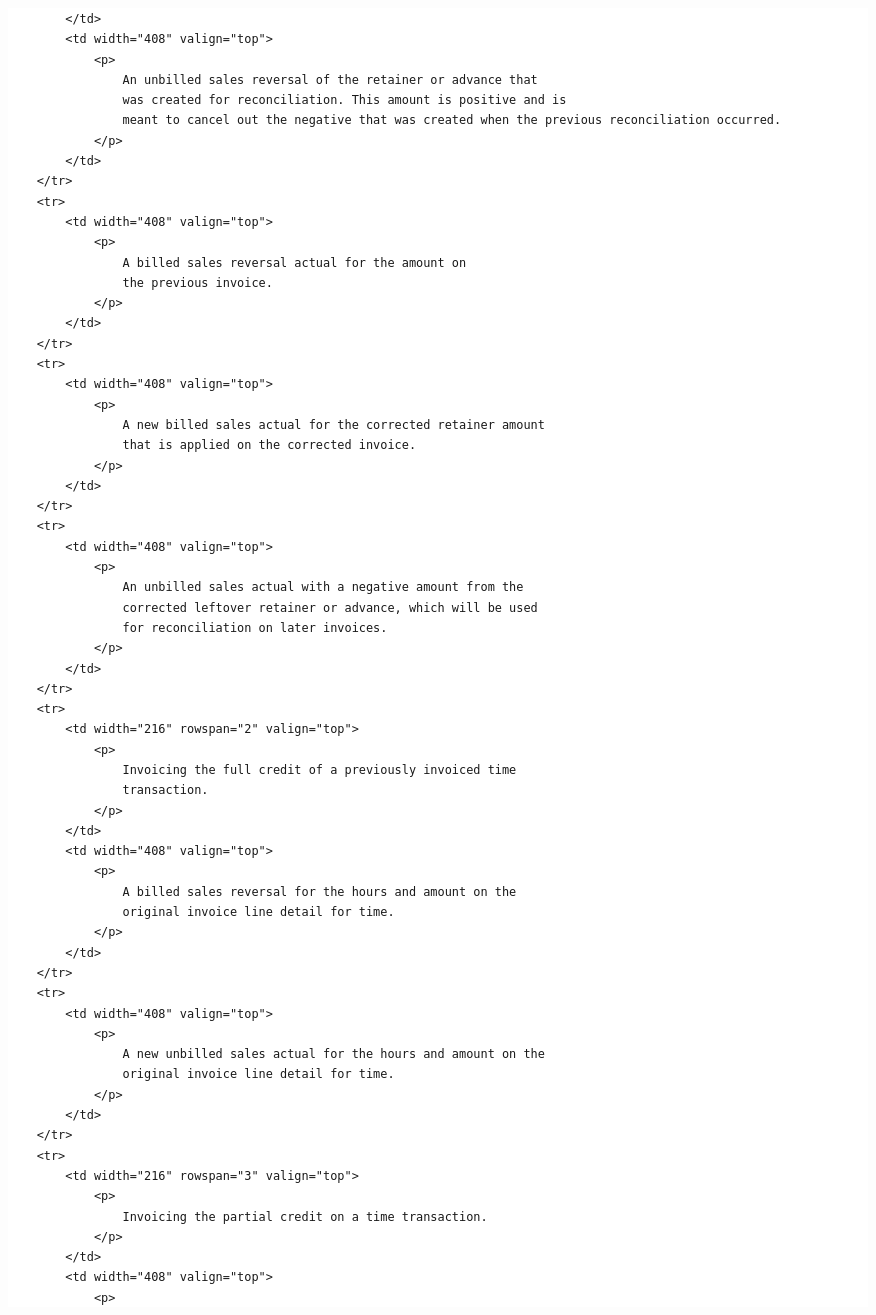             </td>
            <td width="408" valign="top">
                <p>
                    An unbilled sales reversal of the retainer or advance that
                    was created for reconciliation. This amount is positive and is
                    meant to cancel out the negative that was created when the previous reconciliation occurred.
                </p>
            </td>
        </tr>
        <tr>
            <td width="408" valign="top">
                <p>
                    A billed sales reversal actual for the amount on
                    the previous invoice.
                </p>
            </td>
        </tr>
        <tr>
            <td width="408" valign="top">
                <p>
                    A new billed sales actual for the corrected retainer amount
                    that is applied on the corrected invoice.
                </p>
            </td>
        </tr>
        <tr>
            <td width="408" valign="top">
                <p>
                    An unbilled sales actual with a negative amount from the
                    corrected leftover retainer or advance, which will be used
                    for reconciliation on later invoices.
                </p>
            </td>
        </tr>
        <tr>
            <td width="216" rowspan="2" valign="top">
                <p>
                    Invoicing the full credit of a previously invoiced time
                    transaction.
                </p>
            </td>
            <td width="408" valign="top">
                <p>
                    A billed sales reversal for the hours and amount on the
                    original invoice line detail for time.
                </p>
            </td>
        </tr>
        <tr>
            <td width="408" valign="top">
                <p>
                    A new unbilled sales actual for the hours and amount on the
                    original invoice line detail for time.
                </p>
            </td>
        </tr>
        <tr>
            <td width="216" rowspan="3" valign="top">
                <p>
                    Invoicing the partial credit on a time transaction.
                </p>
            </td>
            <td width="408" valign="top">
                <p>